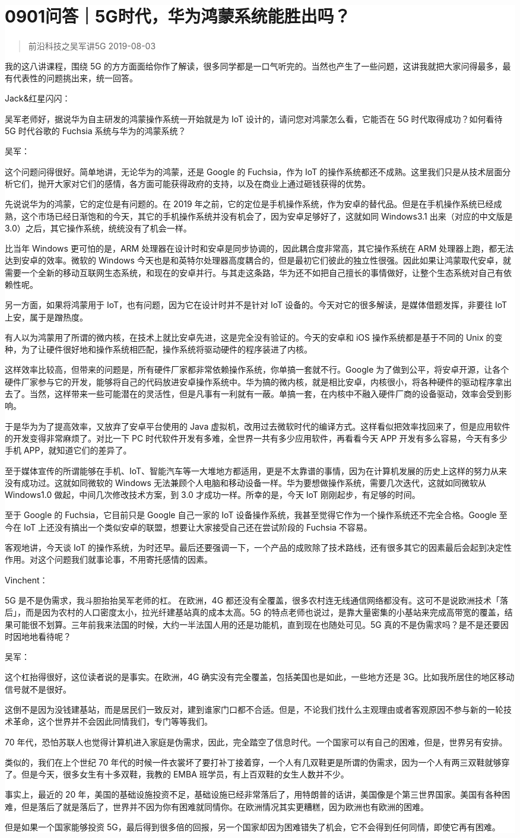 # 0901问答｜5G时代，华为鸿蒙系统能胜出吗？
> 前沿科技之吴军讲5G
2019-08-03

我的这八讲课程，围绕 5G 的方方面面给你作了解读，很多同学都是一口气听完的。当然也产生了一些问题，这讲我就把大家问得最多，最有代表性的问题挑出来，统一回答。

Jack&红星闪闪：

吴军老师好，据说华为自主研发的鸿蒙操作系统一开始就是为 IoT 设计的，请问您对鸿蒙怎么看，它能否在 5G 时代取得成功？如何看待 5G 时代谷歌的 Fuchsia 系统与华为的鸿蒙系统？

吴军：

这个问题问得很好。简单地讲，无论华为的鸿蒙，还是 Google 的 Fuchsia，作为 IoT 的操作系统都还不成熟。这里我们只是从技术层面分析它们，抛开大家对它们的感情，各方面可能获得政府的支持，以及在商业上通过砸钱获得的优势。

先说说华为的鸿蒙，它的定位是有问题的。在 2019 年之前，它的定位是手机操作系统，作为安卓的替代品。但是在手机操作系统已经成熟，这个市场已经日渐饱和的今天，其它的手机操作系统并没有机会了，因为安卓足够好了，这就如同 Windows3.1 出来（对应的中文版是3.0）之后，其它操作系统，统统没有了机会一样。

比当年 Windows 更可怕的是，ARM 处理器在设计时和安卓是同步协调的，因此耦合度非常高，其它操作系统在 ARM 处理器上跑，都无法达到安卓的效率。微软的 Windows 今天也是和英特尔处理器高度耦合的，但是最初它们彼此的独立性很强。因此如果让鸿蒙取代安卓，就需要一个全新的移动互联网生态系统，和现在的安卓并行。与其走这条路，华为还不如把自己擅长的事情做好，让整个生态系统对自己有依赖性呢。

另一方面，如果将鸿蒙用于 IoT，也有问题，因为它在设计时并不是针对 IoT 设备的。今天对它的很多解读，是媒体借题发挥，非要往 IoT 上安，属于是蹭热度。

有人以为鸿蒙用了所谓的微内核，在技术上就比安卓先进，这是完全没有验证的。今天的安卓和 iOS 操作系统都是基于不同的 Unix 的变种，为了让硬件很好地和操作系统相匹配，操作系统将驱动硬件的程序装进了内核。

这样效率比较高，但带来的问题是，所有硬件厂家都非常依赖操作系统，你单搞一套就不行。Google 为了做到公平，将安卓开源，让各个硬件厂家参与它的开发，能够将自己的代码放进安卓操作系统中。华为搞的微内核，就是相比安卓，内核很小，将各种硬件的驱动程序拿出去了。当然，这样带来一些可能潜在的灵活性，但是凡事有一利就有一蔽。单搞一套，在内核中不融入硬件厂商的设备驱动，效率会受到影响。

于是华为为了提高效率，又放弃了安卓平台使用的 Java 虚拟机，改用过去微软时代的编译方式。这样看似把效率找回来了，但是应用软件的开发变得非常麻烦了。对比一下 PC 时代软件开发有多难，全世界一共有多少应用软件，再看看今天 APP 开发有多么容易，今天有多少手机 APP，就知道它们的差异了。

至于媒体宣传的所谓能够在手机、IoT、智能汽车等一大堆地方都适用，更是不太靠谱的事情，因为在计算机发展的历史上这样的努力从来没有成功过。这就如同微软的 Windows 无法兼顾个人电脑和移动设备一样。华为要想做操作系统，需要几次迭代，这就如同微软从 Windows1.0 做起，中间几次修改技术方案，到 3.0 才成功一样。所幸的是，今天 IoT 刚刚起步，有足够的时间。

至于 Google 的 Fuchsia，它目前只是 Google 自己一家的 IoT 设备操作系统，我甚至觉得它作为一个操作系统还不完全合格。Google 至今在 IoT 上还没有搞出一个类似安卓的联盟，想要让大家接受自己还在尝试阶段的 Fuchsia 不容易。

客观地讲，今天谈 IoT 的操作系统，为时还早。最后还要强调一下，一个产品的成败除了技术路线，还有很多其它的因素最后会起到决定性作用。对这个问题我们就事论事，不用寄托感情的因素。

Vinchent：

5G 是不是伪需求，我斗胆抬抬吴军老师的杠。 在欧洲，4G 都还没有全覆盖，很多农村连无线通信网络都没有。这可不是说欧洲技术「落后」，而是因为农村的人口密度太小，拉光纤建基站真的成本太高。5G 的特点老师也说过，是靠大量密集的小基站来完成高带宽的覆盖，结果可能很不划算。三年前我来法国的时候，大约一半法国人用的还是功能机，直到现在也随处可见。5G 真的不是伪需求吗？是不是还要因时因地地看待呢？

吴军：

这个杠抬得很好，这位读者说的是事实。在欧洲，4G 确实没有完全覆盖，包括美国也是如此，一些地方还是 3G。比如我所居住的地区移动信号就不是很好。

这倒不是因为没钱建基站，而是居民们一致反对，建到谁家门口都不合适。但是，不论我们找什么主观理由或者客观原因不参与新的一轮技术革命，这个世界并不会因此同情我们，专门等等我们。

70 年代，恐怕苏联人也觉得计算机进入家庭是伪需求，因此，完全踏空了信息时代。一个国家可以有自己的困难，但是，世界另有安排。

类似的，我们在上个世纪 70 年代的时候一件衣裳坏了要打补丁接着穿，一个人有几双鞋更是所谓的伪需求，因为一个人有两三双鞋就够穿了。但是今天，很多女生有十多双鞋，我教的 EMBA 班学员，有上百双鞋的女生人数并不少。

事实上，最近的 20 年，美国的基础设施投资不足，基础设施已经非常落后了，用特朗普的话讲，美国像是个第三世界国家。美国有各种困难，但是落后了就是落后了，世界并不因为你有困难就同情你。在欧洲情况其实更糟糕，因为欧洲也有欧洲的困难。

但是如果一个国家能够投资 5G，最后得到很多倍的回报，另一个国家却因为困难错失了机会，它不会得到任何同情，即使它再有困难。
